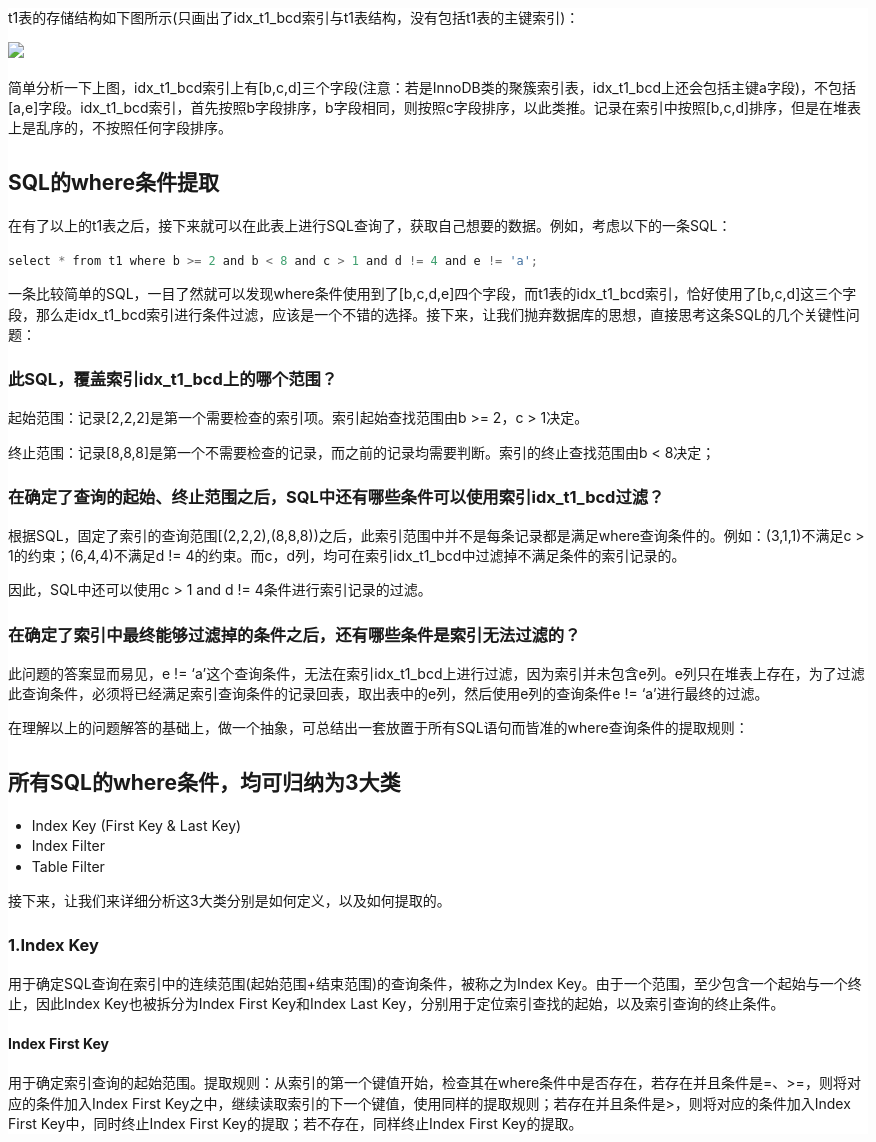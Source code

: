 t1表的存储结构如下图所示(只画出了idx\_t1\_bcd索引与t1表结构，没有包括t1表的主键索引)：

![](/Users/jiusonghuang/pic-md/20220114000425.png)

简单分析一下上图，idx\_t1\_bcd索引上有\[b,c,d\]三个字段(注意：若是InnoDB类的聚簇索引表，idx\_t1\_bcd上还会包括主键a字段)，不包括\[a,e\]字段。idx\_t1\_bcd索引，首先按照b字段排序，b字段相同，则按照c字段排序，以此类推。记录在索引中按照\[b,c,d\]排序，但是在堆表上是乱序的，不按照任何字段排序。

## SQL的where条件提取

在有了以上的t1表之后，接下来就可以在此表上进行SQL查询了，获取自己想要的数据。例如，考虑以下的一条SQL：

```java
select * from t1 where b >= 2 and b < 8 and c > 1 and d != 4 and e != 'a';
```

一条比较简单的SQL，一目了然就可以发现where条件使用到了\[b,c,d,e\]四个字段，而t1表的idx\_t1\_bcd索引，恰好使用了\[b,c,d\]这三个字段，那么走idx\_t1\_bcd索引进行条件过滤，应该是一个不错的选择。接下来，让我们抛弃数据库的思想，直接思考这条SQL的几个关键性问题：

### 此SQL，覆盖索引idx\_t1\_bcd上的哪个范围？

起始范围：记录\[2,2,2\]是第一个需要检查的索引项。索引起始查找范围由b >= 2，c > 1决定。

终止范围：记录\[8,8,8\]是第一个不需要检查的记录，而之前的记录均需要判断。索引的终止查找范围由b < 8决定；

### 在确定了查询的起始、终止范围之后，SQL中还有哪些条件可以使用索引idx\_t1\_bcd过滤？

根据SQL，固定了索引的查询范围\[(2,2,2),(8,8,8))之后，此索引范围中并不是每条记录都是满足where查询条件的。例如：(3,1,1)不满足c > 1的约束；(6,4,4)不满足d != 4的约束。而c，d列，均可在索引idx\_t1\_bcd中过滤掉不满足条件的索引记录的。

因此，SQL中还可以使用c > 1 and d != 4条件进行索引记录的过滤。

### 在确定了索引中最终能够过滤掉的条件之后，还有哪些条件是索引无法过滤的？

此问题的答案显而易见，e != ‘a’这个查询条件，无法在索引idx\_t1\_bcd上进行过滤，因为索引并未包含e列。e列只在堆表上存在，为了过滤此查询条件，必须将已经满足索引查询条件的记录回表，取出表中的e列，然后使用e列的查询条件e != ‘a’进行最终的过滤。

在理解以上的问题解答的基础上，做一个抽象，可总结出一套放置于所有SQL语句而皆准的where查询条件的提取规则：

## 所有SQL的where条件，均可归纳为3大类

*   Index Key (First Key & Last Key)
*   Index Filter
*   Table Filter

接下来，让我们来详细分析这3大类分别是如何定义，以及如何提取的。

### 1.Index Key

用于确定SQL查询在索引中的连续范围(起始范围+结束范围)的查询条件，被称之为Index Key。由于一个范围，至少包含一个起始与一个终止，因此Index Key也被拆分为Index First Key和Index Last Key，分别用于定位索引查找的起始，以及索引查询的终止条件。

#### Index First Key

用于确定索引查询的起始范围。提取规则：从索引的第一个键值开始，检查其在where条件中是否存在，若存在并且条件是=、>=，则将对应的条件加入Index First Key之中，继续读取索引的下一个键值，使用同样的提取规则；若存在并且条件是>，则将对应的条件加入Index First Key中，同时终止Index First Key的提取；若不存在，同样终止Index First Key的提取。

